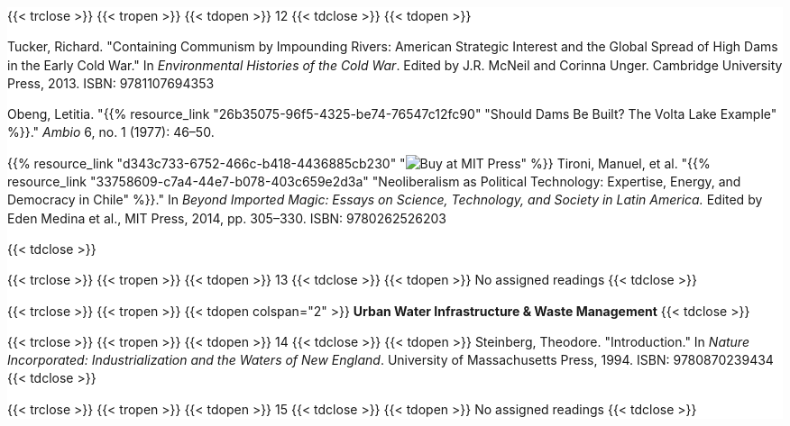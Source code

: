 {{< trclose >}}
{{< tropen >}}
{{< tdopen >}}
12
{{< tdclose >}}
{{< tdopen >}}


Tucker, Richard. "Containing Communism by Impounding Rivers: American Strategic Interest and the Global Spread of High Dams in the Early Cold War." In _Environmental Histories of the Cold War_. Edited by J.R. McNeil and Corinna Unger. Cambridge University Press, 2013. ISBN: 9781107694353

Obeng, Letitia. "{{% resource_link "26b35075-96f5-4325-be74-76547c12fc90" "Should Dams Be Built? The Volta Lake Example" %}}." _Ambio_ 6, no. 1 (1977): 46–50.

{{% resource_link "d343c733-6752-466c-b418-4436885cb230" "![Buy at MIT Press](/images/mp_logo.gif)" %}} Tironi, Manuel, et al. "{{% resource_link "33758609-c7a4-44e7-b078-403c659e2d3a" "Neoliberalism as Political Technology: Expertise, Energy, and Democracy in Chile" %}}." In _Beyond Imported Magic: Essays on Science, Technology, and Society in Latin America._ Edited by Eden Medina et al., MIT Press, 2014, pp. 305–330. ISBN: 9780262526203


{{< tdclose >}}

{{< trclose >}}
{{< tropen >}}
{{< tdopen >}}
13
{{< tdclose >}}
{{< tdopen >}}
No assigned readings
{{< tdclose >}}

{{< trclose >}}
{{< tropen >}}
{{< tdopen colspan="2" >}}
**Urban Water Infrastructure & Waste Management**
{{< tdclose >}}

{{< trclose >}}
{{< tropen >}}
{{< tdopen >}}
14
{{< tdclose >}}
{{< tdopen >}}
Steinberg, Theodore. "Introduction." In _Nature Incorporated: Industrialization and the Waters of New England_. University of Massachusetts Press, 1994. ISBN: 9780870239434
{{< tdclose >}}

{{< trclose >}}
{{< tropen >}}
{{< tdopen >}}
15
{{< tdclose >}}
{{< tdopen >}}
No assigned readings
{{< tdclose >}}
